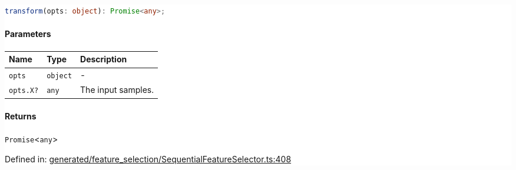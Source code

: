 ```ts
transform(opts: object): Promise<any>;
```

#### Parameters

| Name | Type | Description |
| :------ | :------ | :------ |
| `opts` | `object` | - |
| `opts.X?` | `any` | The input samples. |

#### Returns

`Promise`\<`any`\>

Defined in:  [generated/feature\_selection/SequentialFeatureSelector.ts:408](https://github.com/transitive-bullshit/scikit-learn-ts/blob/f6c1fce/packages/sklearn/src/generated/feature_selection/SequentialFeatureSelector.ts#L408)
